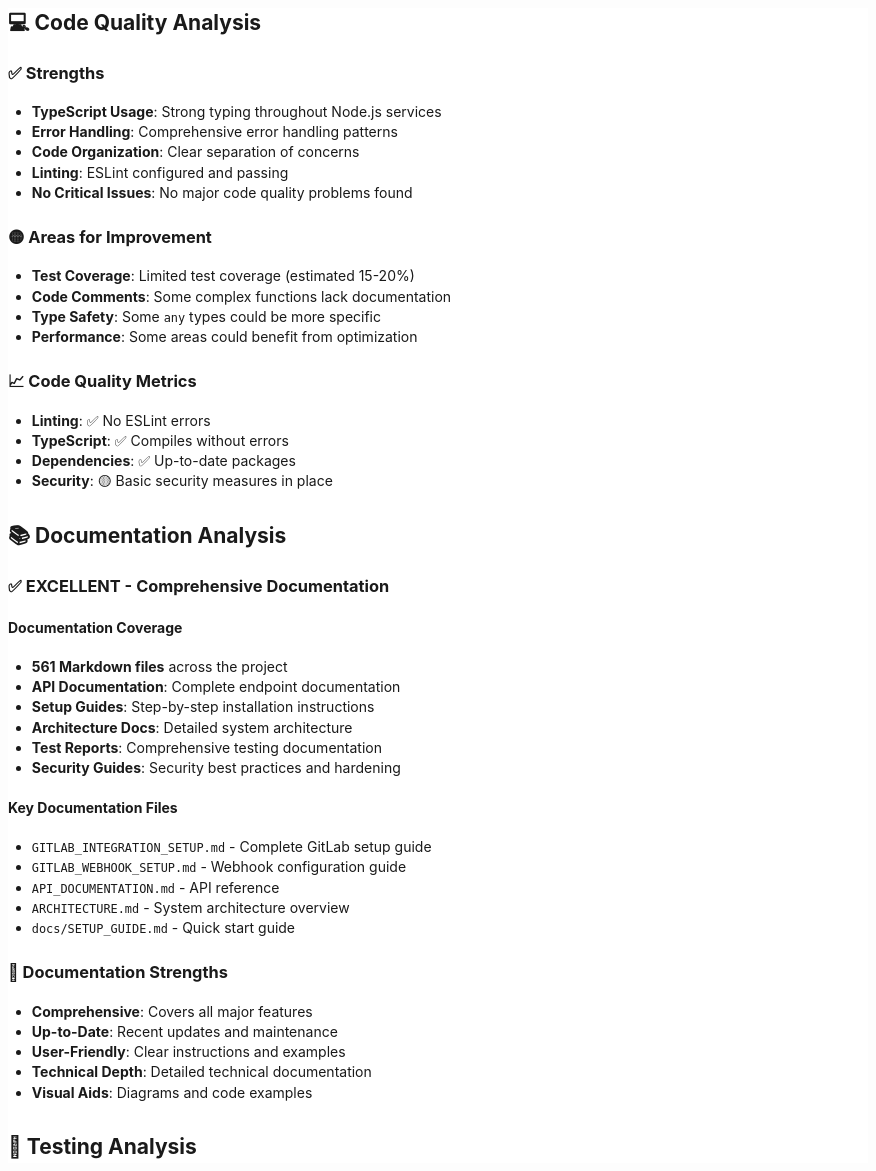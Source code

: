 ## 💻 Code Quality Analysis

### ✅ Strengths
- **TypeScript Usage**: Strong typing throughout Node.js services
- **Error Handling**: Comprehensive error handling patterns
- **Code Organization**: Clear separation of concerns
- **Linting**: ESLint configured and passing
- **No Critical Issues**: No major code quality problems found

### 🟡 Areas for Improvement
- **Test Coverage**: Limited test coverage (estimated 15-20%)
- **Code Comments**: Some complex functions lack documentation
- **Type Safety**: Some `any` types could be more specific
- **Performance**: Some areas could benefit from optimization

### 📈 Code Quality Metrics
- **Linting**: ✅ No ESLint errors
- **TypeScript**: ✅ Compiles without errors
- **Dependencies**: ✅ Up-to-date packages
- **Security**: 🟡 Basic security measures in place

## 📚 Documentation Analysis

### ✅ **EXCELLENT** - Comprehensive Documentation

#### **Documentation Coverage**
- **561 Markdown files** across the project
- **API Documentation**: Complete endpoint documentation
- **Setup Guides**: Step-by-step installation instructions
- **Architecture Docs**: Detailed system architecture
- **Test Reports**: Comprehensive testing documentation
- **Security Guides**: Security best practices and hardening

#### **Key Documentation Files**
- `GITLAB_INTEGRATION_SETUP.md` - Complete GitLab setup guide
- `GITLAB_WEBHOOK_SETUP.md` - Webhook configuration guide
- `API_DOCUMENTATION.md` - API reference
- `ARCHITECTURE.md` - System architecture overview
- `docs/SETUP_GUIDE.md` - Quick start guide

### 🎯 Documentation Strengths
- **Comprehensive**: Covers all major features
- **Up-to-Date**: Recent updates and maintenance
- **User-Friendly**: Clear instructions and examples
- **Technical Depth**: Detailed technical documentation
- **Visual Aids**: Diagrams and code examples

## 🧪 Testing Analysis
